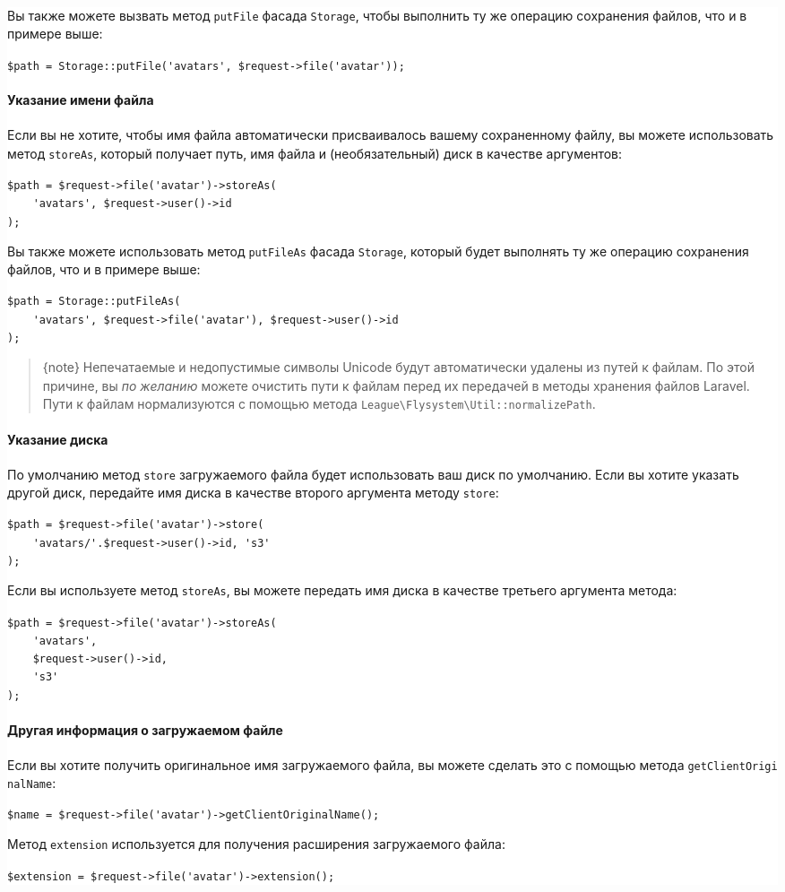 Вы также можете вызвать метод `putFile` фасада `Storage`, чтобы выполнить ту же операцию сохранения файлов, что и в примере выше:

    $path = Storage::putFile('avatars', $request->file('avatar'));

<a name="specifying-a-file-name"></a>
#### Указание имени файла

Если вы не хотите, чтобы имя файла автоматически присваивалось вашему сохраненному файлу, вы можете использовать метод `storeAs`, который получает путь, имя файла и (необязательный) диск в качестве аргументов:

    $path = $request->file('avatar')->storeAs(
        'avatars', $request->user()->id
    );

Вы также можете использовать метод `putFileAs` фасада `Storage`, который будет выполнять ту же операцию сохранения файлов, что и в примере выше:

    $path = Storage::putFileAs(
        'avatars', $request->file('avatar'), $request->user()->id
    );

> {note} Непечатаемые и недопустимые символы Unicode будут автоматически удалены из путей к файлам. По этой причине, вы _по желанию_ можете очистить пути к файлам перед их передачей в методы хранения файлов Laravel. Пути к файлам нормализуются с помощью метода `League\Flysystem\Util::normalizePath`.

<a name="specifying-a-disk"></a>
#### Указание диска

По умолчанию метод `store` загружаемого файла будет использовать ваш диск по умолчанию. Если вы хотите указать другой диск, передайте имя диска в качестве второго аргумента методу `store`:

    $path = $request->file('avatar')->store(
        'avatars/'.$request->user()->id, 's3'
    );

Если вы используете метод `storeAs`, вы можете передать имя диска в качестве третьего аргумента метода:

    $path = $request->file('avatar')->storeAs(
        'avatars',
        $request->user()->id,
        's3'
    );

<a name="other-uploaded-file-information"></a>
#### Другая информация о загружаемом файле

Если вы хотите получить оригинальное имя загружаемого файла, вы можете сделать это с помощью метода `getClientOriginalName`:

    $name = $request->file('avatar')->getClientOriginalName();

Метод `extension` используется для получения расширения загружаемого файла:

    $extension = $request->file('avatar')->extension();
